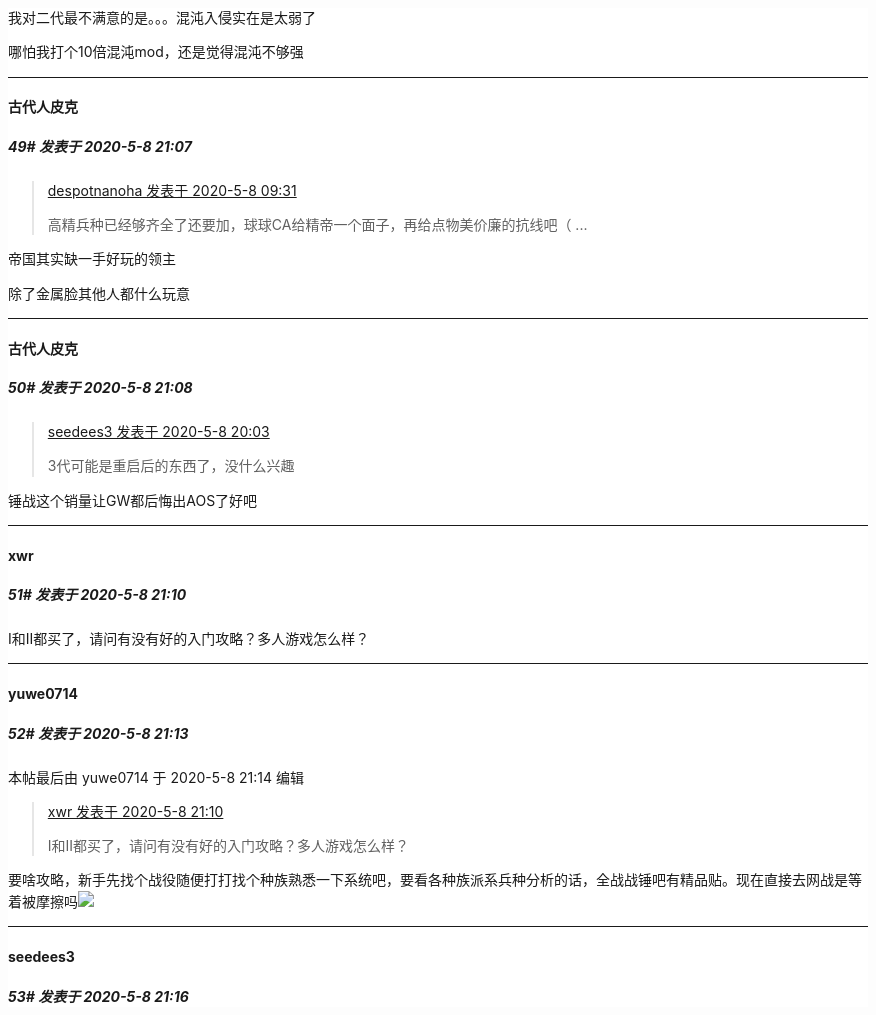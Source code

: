 我对二代最不满意的是。。。混沌入侵实在是太弱了

哪怕我打个10倍混沌mod，还是觉得混沌不够强


-----

####  古代人皮克  
##### 49#       发表于 2020-5-8 21:07


<blockquote><a href="httphttps://bbs.saraba1st.com/2b/forum.php?mod=redirect&amp;goto=findpost&amp;pid=47340522&amp;ptid=1933350" target="_blank">despotnanoha 发表于 2020-5-8 09:31</a>

高精兵种已经够齐全了还要加，球球CA给精帝一个面子，再给点物美价廉的抗线吧（ ...</blockquote>
帝国其实缺一手好玩的领主

除了金属脸其他人都什么玩意


-----

####  古代人皮克  
##### 50#       发表于 2020-5-8 21:08


<blockquote><a href="httphttps://bbs.saraba1st.com/2b/forum.php?mod=redirect&amp;goto=findpost&amp;pid=47348388&amp;ptid=1933350" target="_blank">seedees3 发表于 2020-5-8 20:03</a>

3代可能是重启后的东西了，没什么兴趣</blockquote>
锤战这个销量让GW都后悔出AOS了好吧


-----

####  xwr  
##### 51#       发表于 2020-5-8 21:10


I和II都买了，请问有没有好的入门攻略？多人游戏怎么样？


-----

####  yuwe0714  
##### 52#       发表于 2020-5-8 21:13


 本帖最后由 yuwe0714 于 2020-5-8 21:14 编辑 
<blockquote><a href="httphttps://bbs.saraba1st.com/2b/forum.php?mod=redirect&amp;goto=findpost&amp;pid=47349114&amp;ptid=1933350" target="_blank">xwr 发表于 2020-5-8 21:10</a>

I和II都买了，请问有没有好的入门攻略？多人游戏怎么样？</blockquote>
要啥攻略，新手先找个战役随便打打找个种族熟悉一下系统吧，要看各种族派系兵种分析的话，全战战锤吧有精品贴。现在直接去网战是等着被摩擦吗<img src="https://static.saraba1st.com/image/smiley/face2017/067.png" referrerpolicy="no-referrer">


-----

####  seedees3  
##### 53#       发表于 2020-5-8 21:16
